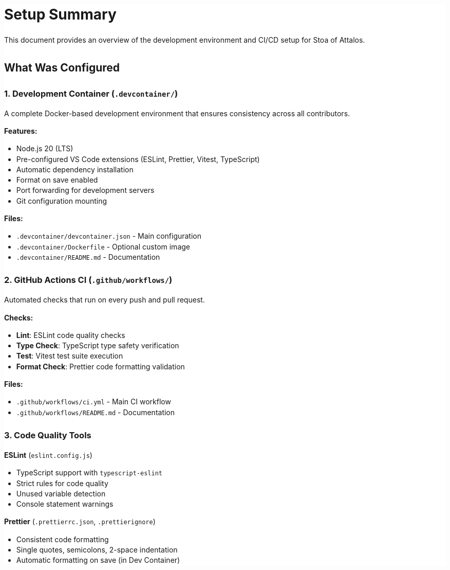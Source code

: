 # Setup Summary

This document provides an overview of the development environment and CI/CD setup for Stoa of Attalos.

## What Was Configured

### 1. Development Container (`.devcontainer/`)

A complete Docker-based development environment that ensures consistency across all contributors.

**Features:**

- Node.js 20 (LTS)
- Pre-configured VS Code extensions (ESLint, Prettier, Vitest, TypeScript)
- Automatic dependency installation
- Format on save enabled
- Port forwarding for development servers
- Git configuration mounting

**Files:**

- `.devcontainer/devcontainer.json` - Main configuration
- `.devcontainer/Dockerfile` - Optional custom image
- `.devcontainer/README.md` - Documentation

### 2. GitHub Actions CI (`.github/workflows/`)

Automated checks that run on every push and pull request.

**Checks:**

- **Lint**: ESLint code quality checks
- **Type Check**: TypeScript type safety verification
- **Test**: Vitest test suite execution
- **Format Check**: Prettier code formatting validation

**Files:**

- `.github/workflows/ci.yml` - Main CI workflow
- `.github/workflows/README.md` - Documentation

### 3. Code Quality Tools

**ESLint** (`eslint.config.js`)

- TypeScript support with `typescript-eslint`
- Strict rules for code quality
- Unused variable detection
- Console statement warnings

**Prettier** (`.prettierrc.json`, `.prettierignore`)

- Consistent code formatting
- Single quotes, semicolons, 2-space indentation
- Automatic formatting on save (in Dev Container)
